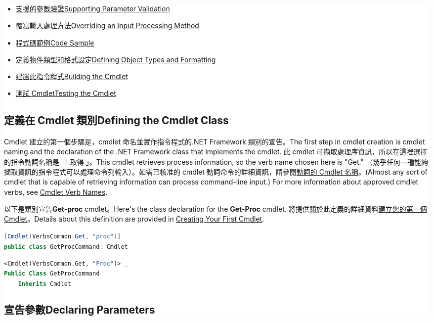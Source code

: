 - [<span data-ttu-id="9e3b8-109">支援的參數驗證</span><span class="sxs-lookup"><span data-stu-id="9e3b8-109">Supporting Parameter Validation</span></span>](#Supporting-Parameter-Validation)

- [<span data-ttu-id="9e3b8-110">覆寫輸入處理方法</span><span class="sxs-lookup"><span data-stu-id="9e3b8-110">Overriding an Input Processing Method</span></span>](#Overriding-an-Input-Processing-Method)

- [<span data-ttu-id="9e3b8-111">程式碼範例</span><span class="sxs-lookup"><span data-stu-id="9e3b8-111">Code Sample</span></span>](#Code-Sample)

- [<span data-ttu-id="9e3b8-112">定義物件類型和格式設定</span><span class="sxs-lookup"><span data-stu-id="9e3b8-112">Defining Object Types and Formatting</span></span>](#Defining-Object-Types-and-Formatting)

- [<span data-ttu-id="9e3b8-113">建置此指令程式</span><span class="sxs-lookup"><span data-stu-id="9e3b8-113">Building the Cmdlet</span></span>](#Building-the-Cmdlet)

- [<span data-ttu-id="9e3b8-114">測試 Cmdlet</span><span class="sxs-lookup"><span data-stu-id="9e3b8-114">Testing the Cmdlet</span></span>](#Testing-the-Cmdlet)

## <a name="defining-the-cmdlet-class"></a><span data-ttu-id="9e3b8-115">定義在 Cmdlet 類別</span><span class="sxs-lookup"><span data-stu-id="9e3b8-115">Defining the Cmdlet Class</span></span>

<span data-ttu-id="9e3b8-116">Cmdlet 建立的第一個步驟是，cmdlet 命名並實作指令程式的.NET Framework 類別的宣告。</span><span class="sxs-lookup"><span data-stu-id="9e3b8-116">The first step in cmdlet creation is cmdlet naming and the declaration of the .NET Framework class that implements the cmdlet.</span></span> <span data-ttu-id="9e3b8-117">此 cmdlet 可擷取處理序資訊，所以在這裡選擇的指令動詞名稱是 「 取得 」。</span><span class="sxs-lookup"><span data-stu-id="9e3b8-117">This cmdlet retrieves process information, so the verb name chosen here is "Get."</span></span> <span data-ttu-id="9e3b8-118">（幾乎任何一種能夠擷取資訊的指令程式可以處理命令列輸入）。如需已核准的 cmdlet 動詞命令的詳細資訊，請參閱[動詞的 Cmdlet 名稱](./approved-verbs-for-windows-powershell-commands.md)。</span><span class="sxs-lookup"><span data-stu-id="9e3b8-118">(Almost any sort of cmdlet that is capable of retrieving information can process command-line input.) For more information about approved cmdlet verbs, see [Cmdlet Verb Names](./approved-verbs-for-windows-powershell-commands.md).</span></span>

<span data-ttu-id="9e3b8-119">以下是類別宣告**Get-proc** cmdlet。</span><span class="sxs-lookup"><span data-stu-id="9e3b8-119">Here's the class declaration for the **Get-Proc** cmdlet.</span></span> <span data-ttu-id="9e3b8-120">將提供關於此定義的詳細資料[建立您的第一個 Cmdlet](./creating-a-cmdlet-without-parameters.md)。</span><span class="sxs-lookup"><span data-stu-id="9e3b8-120">Details about this definition are provided in [Creating Your First Cmdlet](./creating-a-cmdlet-without-parameters.md).</span></span>

```csharp
[Cmdlet(VerbsCommon.Get, "proc")]
public class GetProcCommand: Cmdlet
```

```vb
<Cmdlet(VerbsCommon.Get, "Proc")> _
Public Class GetProcCommand
    Inherits Cmdlet
```

## <a name="declaring-parameters"></a><span data-ttu-id="9e3b8-121">宣告參數</span><span class="sxs-lookup"><span data-stu-id="9e3b8-121">Declaring Parameters</span></span>
